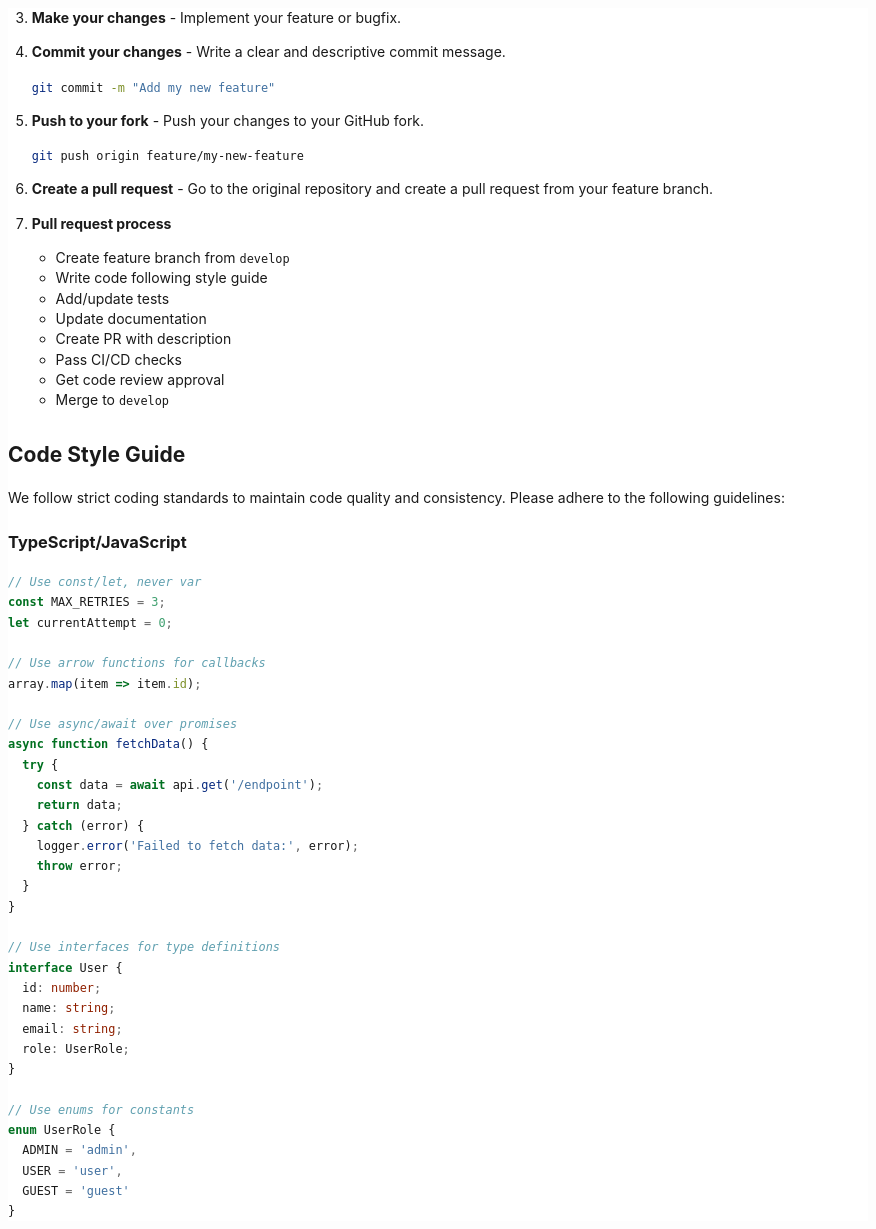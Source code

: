 3. **Make your changes** - Implement your feature or bugfix.

4. **Commit your changes** - Write a clear and descriptive commit message.
   ```bash
   git commit -m "Add my new feature"
   ```

5. **Push to your fork** - Push your changes to your GitHub fork.
   ```bash
   git push origin feature/my-new-feature
   ```

6. **Create a pull request** - Go to the original repository and create a pull request from your feature branch.

7. **Pull request process**
   - Create feature branch from `develop`
   - Write code following style guide
   - Add/update tests
   - Update documentation
   - Create PR with description
   - Pass CI/CD checks
   - Get code review approval
   - Merge to `develop`

## Code Style Guide

We follow strict coding standards to maintain code quality and consistency. Please adhere to the following guidelines:

### TypeScript/JavaScript
```typescript
// Use const/let, never var
const MAX_RETRIES = 3;
let currentAttempt = 0;

// Use arrow functions for callbacks
array.map(item => item.id);

// Use async/await over promises
async function fetchData() {
  try {
    const data = await api.get('/endpoint');
    return data;
  } catch (error) {
    logger.error('Failed to fetch data:', error);
    throw error;
  }
}

// Use interfaces for type definitions
interface User {
  id: number;
  name: string;
  email: string;
  role: UserRole;
}

// Use enums for constants
enum UserRole {
  ADMIN = 'admin',
  USER = 'user',
  GUEST = 'guest'
}
```
